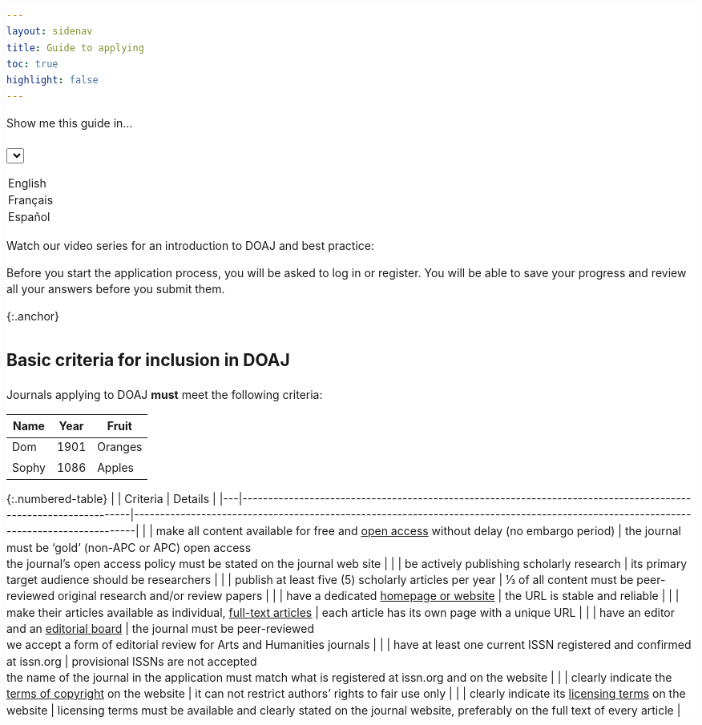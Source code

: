 ```yaml
---
layout: sidenav
title: Guide to applying
toc: true
highlight: false
---
```


<label for="languages">Show me this guide in&hellip;</label><br><br>
<select name="languages" id="languages">
  <option value="en">English</option>
  <option value="fr">Français</option>
  <option value="es">Español</option>
</select>

Watch our video series for an introduction to DOAJ and best practice: 
<iframe width="560" height="315" src="https://www.youtube.com/embed/videoseries?list=PLgsj-CNPbicMgBrdzA4jfevecibpl_a1G" frameborder="0" allow="autoplay; encrypted-media" allowfullscreen></iframe>

Before you start the application process, you will be asked to log in or register. You will be able to save your progress and review all your answers before you submit them.

{:.anchor}
## Basic criteria for inclusion in DOAJ

Journals applying to DOAJ **must** meet the following criteria:

| Name  | Year | Fruit   |
|-------|------|---------|
| Dom   | 1901 | Oranges |
| Sophy | 1086 | Apples  |


{:.numbered-table}
|   | Criteria                                                                                                      | Details                                                                                                                             |
|---|---------------------------------------------------------------------------------------------------------------|-------------------------------------------------------------------------------------------------------------------------------------|
|   | make all content available for free and [open access](#type-of-open-access) without delay (no embargo period) | the journal must be ‘gold’ (non-APC or APC) open access <br>the journal’s open access policy must be stated on the journal web site |
|   | be actively publishing scholarly research                                                                     | its primary target audience should be researchers                                                                                   |
|   | publish at least five (5) scholarly articles per year                                                         | ⅓ of all content must be peer-reviewed original research and/or review papers                                                       |
|   | have a dedicated [homepage or website](#journal-website)                                                      | the URL is stable and reliable                                                                                                      |
|   | make their articles available as individual, [full-text articles](#full-text-articles)                        | each article has its own page with a unique URL                                                                                     |
|   | have an editor and an [editorial board](#editorial-process)                                                   | the journal must be peer-reviewed <br>we accept a form of editorial review for Arts and Humanities journals                         |
|   | have at least one current ISSN registered and confirmed at issn.org                                           | provisional ISSNs are not accepted <br>the name of the journal in the application must match what is registered at issn.org and on the website                             |
|   | clearly indicate the [terms of copyright](#copyright) on the website                                          | it can not restrict authors’ rights to fair use only                                                                                |
|   | clearly indicate its [licensing terms](#licensing) on the website                                             | licensing terms must be available and clearly stated on the journal website, preferably on the full text of every article           |

